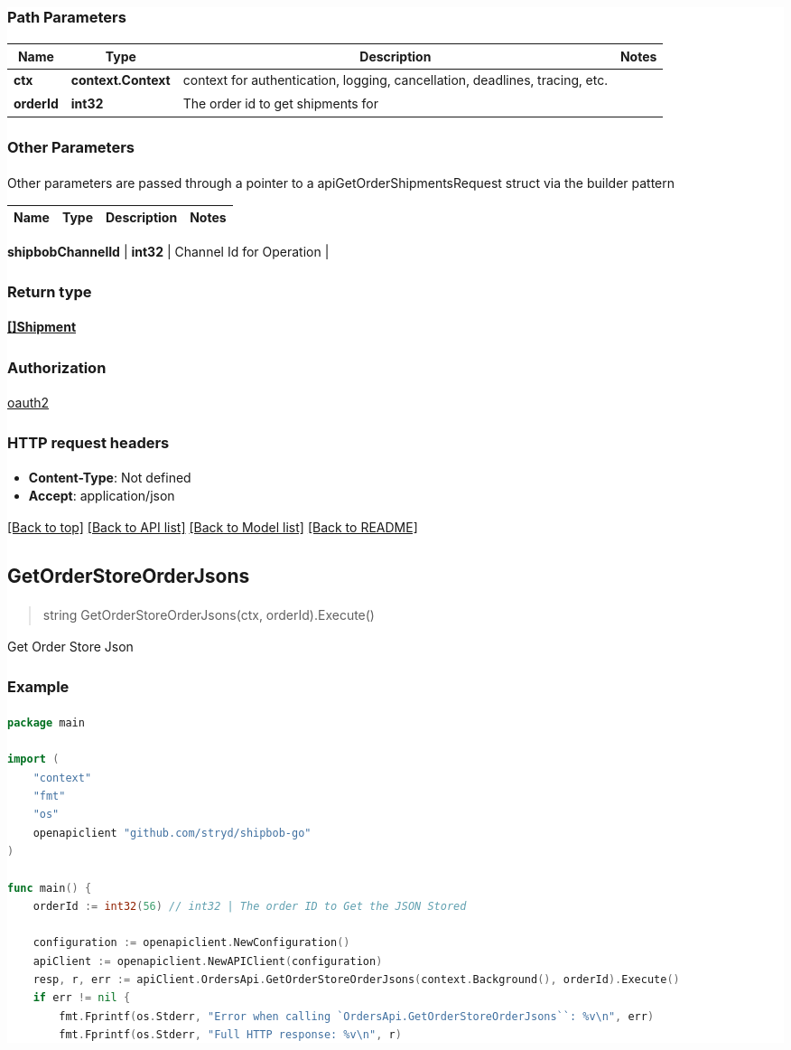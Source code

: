 ### Path Parameters


Name | Type | Description  | Notes
------------- | ------------- | ------------- | -------------
**ctx** | **context.Context** | context for authentication, logging, cancellation, deadlines, tracing, etc.
**orderId** | **int32** | The order id to get shipments for | 

### Other Parameters

Other parameters are passed through a pointer to a apiGetOrderShipmentsRequest struct via the builder pattern


Name | Type | Description  | Notes
------------- | ------------- | ------------- | -------------

 **shipbobChannelId** | **int32** | Channel Id for Operation | 

### Return type

[**[]Shipment**](Shipment.md)

### Authorization

[oauth2](../README.md#oauth2)

### HTTP request headers

- **Content-Type**: Not defined
- **Accept**: application/json

[[Back to top]](#) [[Back to API list]](../README.md#documentation-for-api-endpoints)
[[Back to Model list]](../README.md#documentation-for-models)
[[Back to README]](../README.md)


## GetOrderStoreOrderJsons

> string GetOrderStoreOrderJsons(ctx, orderId).Execute()

Get Order Store Json

### Example

```go
package main

import (
    "context"
    "fmt"
    "os"
    openapiclient "github.com/stryd/shipbob-go"
)

func main() {
    orderId := int32(56) // int32 | The order ID to Get the JSON Stored

    configuration := openapiclient.NewConfiguration()
    apiClient := openapiclient.NewAPIClient(configuration)
    resp, r, err := apiClient.OrdersApi.GetOrderStoreOrderJsons(context.Background(), orderId).Execute()
    if err != nil {
        fmt.Fprintf(os.Stderr, "Error when calling `OrdersApi.GetOrderStoreOrderJsons``: %v\n", err)
        fmt.Fprintf(os.Stderr, "Full HTTP response: %v\n", r)
```